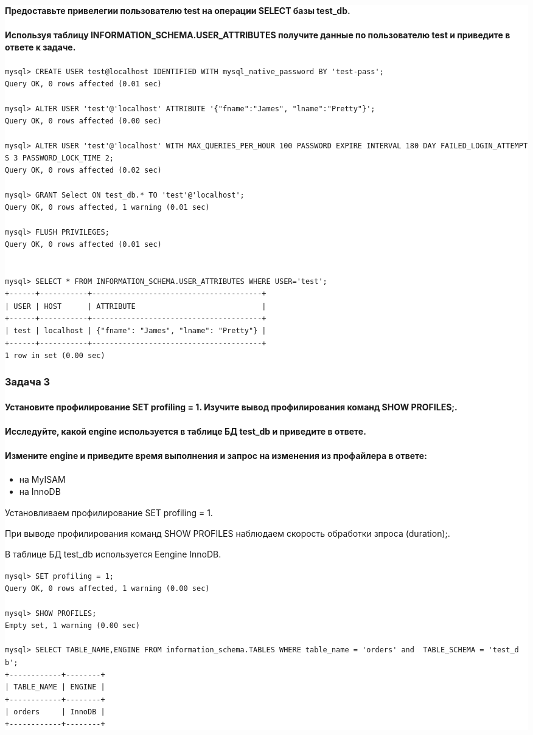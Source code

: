 #### Предоставьте привелегии пользователю test на операции SELECT базы test_db.
#### Используя таблицу INFORMATION_SCHEMA.USER_ATTRIBUTES получите данные по пользователю test и приведите в ответе к задаче.

````
mysql> CREATE USER test@localhost IDENTIFIED WITH mysql_native_password BY 'test-pass';
Query OK, 0 rows affected (0.01 sec)

mysql> ALTER USER 'test'@'localhost' ATTRIBUTE '{"fname":"James", "lname":"Pretty"}';
Query OK, 0 rows affected (0.00 sec)

mysql> ALTER USER 'test'@'localhost' WITH MAX_QUERIES_PER_HOUR 100 PASSWORD EXPIRE INTERVAL 180 DAY FAILED_LOGIN_ATTEMPTS 3 PASSWORD_LOCK_TIME 2;
Query OK, 0 rows affected (0.02 sec)

mysql> GRANT Select ON test_db.* TO 'test'@'localhost';
Query OK, 0 rows affected, 1 warning (0.01 sec)

mysql> FLUSH PRIVILEGES;
Query OK, 0 rows affected (0.01 sec)


mysql> SELECT * FROM INFORMATION_SCHEMA.USER_ATTRIBUTES WHERE USER='test';
+------+-----------+---------------------------------------+
| USER | HOST      | ATTRIBUTE                             |
+------+-----------+---------------------------------------+
| test | localhost | {"fname": "James", "lname": "Pretty"} |
+------+-----------+---------------------------------------+
1 row in set (0.00 sec)
````

### Задача 3

#### Установите профилирование SET profiling = 1. Изучите вывод профилирования команд SHOW PROFILES;.
#### Исследуйте, какой engine используется в таблице БД test_db и приведите в ответе.
#### Измените engine и приведите время выполнения и запрос на изменения из профайлера в ответе:

* на MyISAM
* на InnoDB

Установливаем профилирование SET profiling = 1. 

При выводе профилирования команд SHOW PROFILES наблюдаем скорость обработки зпроса (duration);.

В таблице БД test_db используется Eengine  InnoDB.

```
mysql> SET profiling = 1;
Query OK, 0 rows affected, 1 warning (0.00 sec)

mysql> SHOW PROFILES;
Empty set, 1 warning (0.00 sec)

mysql> SELECT TABLE_NAME,ENGINE FROM information_schema.TABLES WHERE table_name = 'orders' and  TABLE_SCHEMA = 'test_db';
+------------+--------+
| TABLE_NAME | ENGINE |
+------------+--------+
| orders     | InnoDB |
+------------+--------+
```